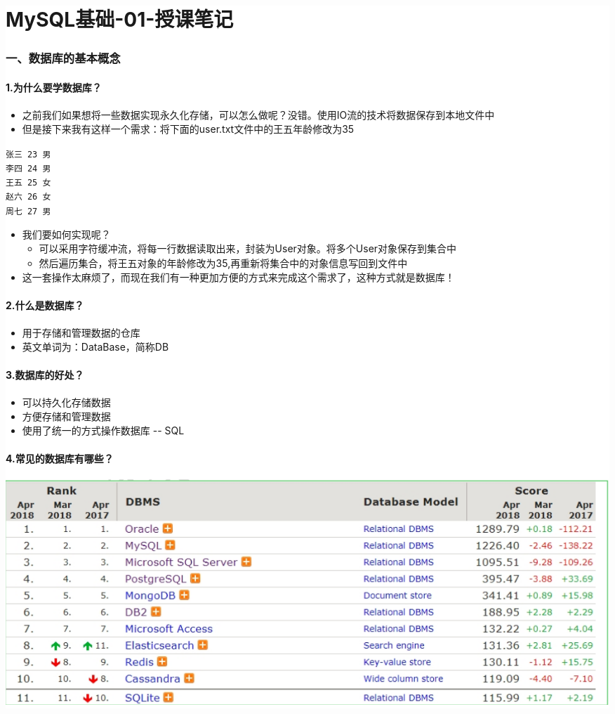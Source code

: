 # MySQL基础-01-授课笔记

### 一、数据库的基本概念

#### 1.为什么要学数据库？

- 之前我们如果想将一些数据实现永久化存储，可以怎么做呢？没错。使用IO流的技术将数据保存到本地文件中
- 但是接下来我有这样一个需求：将下面的user.txt文件中的王五年龄修改为35

```txt
张三 23 男
李四 24 男
王五 25 女
赵六 26 女
周七 27 男
```

- 我们要如何实现呢？
  - 可以采用字符缓冲流，将每一行数据读取出来，封装为User对象。将多个User对象保存到集合中
  - 然后遍历集合，将王五对象的年龄修改为35,再重新将集合中的对象信息写回到文件中
- 这一套操作太麻烦了，而现在我们有一种更加方便的方式来完成这个需求了，这种方式就是数据库！

#### 2.什么是数据库？

- 用于存储和管理数据的仓库
- 英文单词为：DataBase，简称DB

#### 3.数据库的好处？

- 可以持久化存储数据
- 方便存储和管理数据
- 使用了统一的方式操作数据库 -- SQL

#### 4.常见的数据库有哪些？

![01](MySQL基础-01-授课笔记.assets/01.png)
